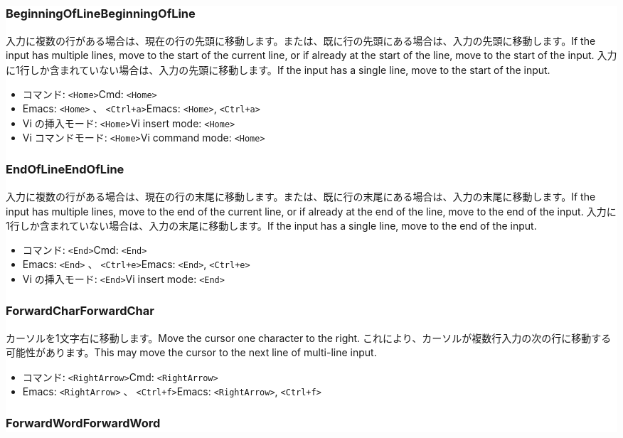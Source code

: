 ### <a name="beginningofline"></a><span data-ttu-id="73d30-478">BeginningOfLine</span><span class="sxs-lookup"><span data-stu-id="73d30-478">BeginningOfLine</span></span>

<span data-ttu-id="73d30-479">入力に複数の行がある場合は、現在の行の先頭に移動します。または、既に行の先頭にある場合は、入力の先頭に移動します。</span><span class="sxs-lookup"><span data-stu-id="73d30-479">If the input has multiple lines, move to the start of the current line, or if already at the start of the line, move to the start of the input.</span></span> <span data-ttu-id="73d30-480">入力に1行しか含まれていない場合は、入力の先頭に移動します。</span><span class="sxs-lookup"><span data-stu-id="73d30-480">If the input has a single line, move to the start of the input.</span></span>

- <span data-ttu-id="73d30-481">コマンド: `<Home>`</span><span class="sxs-lookup"><span data-stu-id="73d30-481">Cmd: `<Home>`</span></span>
- <span data-ttu-id="73d30-482">Emacs: `<Home>` 、 `<Ctrl+a>`</span><span class="sxs-lookup"><span data-stu-id="73d30-482">Emacs: `<Home>`, `<Ctrl+a>`</span></span>
- <span data-ttu-id="73d30-483">Vi の挿入モード: `<Home>`</span><span class="sxs-lookup"><span data-stu-id="73d30-483">Vi insert mode: `<Home>`</span></span>
- <span data-ttu-id="73d30-484">Vi コマンドモード: `<Home>`</span><span class="sxs-lookup"><span data-stu-id="73d30-484">Vi command mode: `<Home>`</span></span>

### <a name="endofline"></a><span data-ttu-id="73d30-485">EndOfLine</span><span class="sxs-lookup"><span data-stu-id="73d30-485">EndOfLine</span></span>

<span data-ttu-id="73d30-486">入力に複数の行がある場合は、現在の行の末尾に移動します。または、既に行の末尾にある場合は、入力の末尾に移動します。</span><span class="sxs-lookup"><span data-stu-id="73d30-486">If the input has multiple lines, move to the end of the current line, or if already at the end of the line, move to the end of the input.</span></span> <span data-ttu-id="73d30-487">入力に1行しか含まれていない場合は、入力の末尾に移動します。</span><span class="sxs-lookup"><span data-stu-id="73d30-487">If the input has a single line, move to the end of the input.</span></span>

- <span data-ttu-id="73d30-488">コマンド: `<End>`</span><span class="sxs-lookup"><span data-stu-id="73d30-488">Cmd: `<End>`</span></span>
- <span data-ttu-id="73d30-489">Emacs: `<End>` 、 `<Ctrl+e>`</span><span class="sxs-lookup"><span data-stu-id="73d30-489">Emacs: `<End>`, `<Ctrl+e>`</span></span>
- <span data-ttu-id="73d30-490">Vi の挿入モード: `<End>`</span><span class="sxs-lookup"><span data-stu-id="73d30-490">Vi insert mode: `<End>`</span></span>

### <a name="forwardchar"></a><span data-ttu-id="73d30-491">ForwardChar</span><span class="sxs-lookup"><span data-stu-id="73d30-491">ForwardChar</span></span>

<span data-ttu-id="73d30-492">カーソルを1文字右に移動します。</span><span class="sxs-lookup"><span data-stu-id="73d30-492">Move the cursor one character to the right.</span></span> <span data-ttu-id="73d30-493">これにより、カーソルが複数行入力の次の行に移動する可能性があります。</span><span class="sxs-lookup"><span data-stu-id="73d30-493">This may move the cursor to the next line of multi-line input.</span></span>

- <span data-ttu-id="73d30-494">コマンド: `<RightArrow>`</span><span class="sxs-lookup"><span data-stu-id="73d30-494">Cmd: `<RightArrow>`</span></span>
- <span data-ttu-id="73d30-495">Emacs: `<RightArrow>` 、 `<Ctrl+f>`</span><span class="sxs-lookup"><span data-stu-id="73d30-495">Emacs: `<RightArrow>`, `<Ctrl+f>`</span></span>

### <a name="forwardword"></a><span data-ttu-id="73d30-496">ForwardWord</span><span class="sxs-lookup"><span data-stu-id="73d30-496">ForwardWord</span></span>
